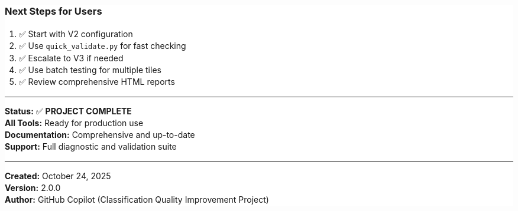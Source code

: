 ### Next Steps for Users

1. ✅ Start with V2 configuration
2. ✅ Use `quick_validate.py` for fast checking
3. ✅ Escalate to V3 if needed
4. ✅ Use batch testing for multiple tiles
5. ✅ Review comprehensive HTML reports

---

**Status:** ✅ **PROJECT COMPLETE**  
**All Tools:** Ready for production use  
**Documentation:** Comprehensive and up-to-date  
**Support:** Full diagnostic and validation suite

---

**Created:** October 24, 2025  
**Version:** 2.0.0  
**Author:** GitHub Copilot (Classification Quality Improvement Project)

